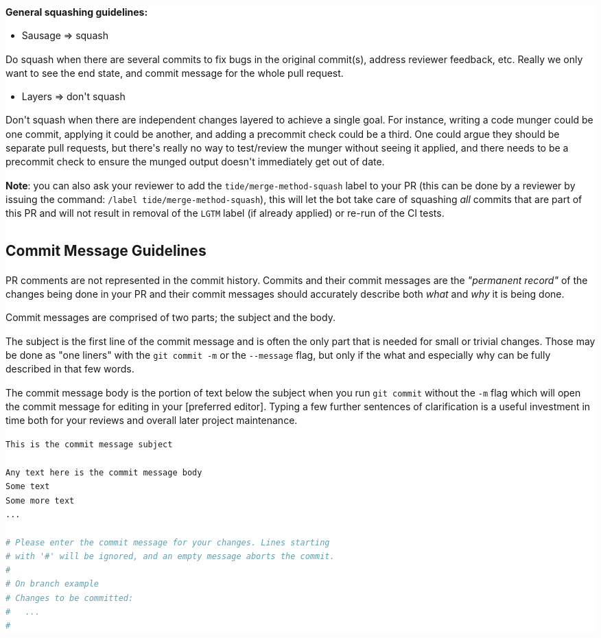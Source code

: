 **General squashing guidelines:**

- Sausage => squash

 Do squash when there are several commits to fix bugs in the original commit(s), address reviewer feedback, etc.
 Really we only want to see the end state, and commit message for the whole pull request.

- Layers => don't squash

 Don't squash when there are independent changes layered to achieve a single goal.
 For instance, writing a code munger could be one commit, applying it could be another, and adding a precommit check could be a third.
 One could argue they should be separate pull requests, but there's really no way to test/review the munger without seeing it applied, and there needs to be a precommit check to ensure the munged output doesn't immediately get out of date.

**Note**: you can also ask your reviewer to add the `tide/merge-method-squash` label to your PR (this can be done by a reviewer by issuing the command: `/label tide/merge-method-squash`), this will let the bot take care of squashing _all_ commits that are part of this PR and will not result in removal of the `LGTM` label (if already applied) or re-run of the CI tests.

## Commit Message Guidelines

PR comments are not represented in the commit history.
Commits and their commit messages are the _"permanent record"_ of the changes being done in your PR and their commit messages should accurately describe both _what_ and _why_ it is being done.

Commit messages are comprised of two parts; the subject and the body.

The subject is the first line of the commit message and is often the only part
that is needed for small or trivial changes.
Those may be done as "one liners" with the `git commit -m` or the `--message` flag, but only if the what and especially why can be fully described in that few words.

The commit message body is the portion of text below the subject when you run `git commit` without the `-m` flag which will open the commit message for editing
in your [preferred editor].
Typing a few further sentences of clarification is a useful investment in time both for your reviews and overall later project maintenance.

```bash
This is the commit message subject

Any text here is the commit message body
Some text
Some more text
...

# Please enter the commit message for your changes. Lines starting
# with '#' will be ignored, and an empty message aborts the commit.
#
# On branch example
# Changes to be committed:
#   ...
#
```
